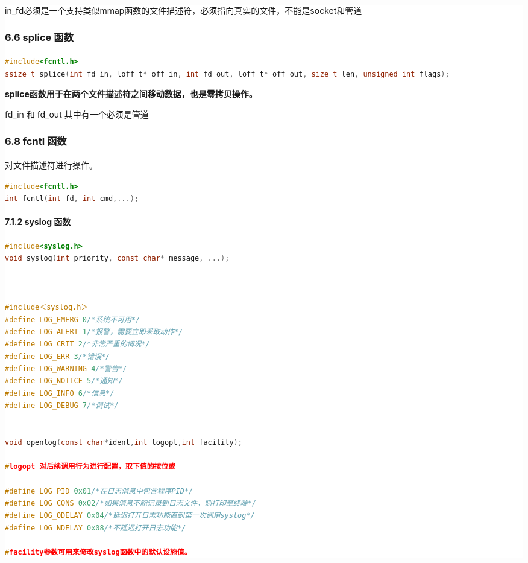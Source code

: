in_fd必须是一个支持类似mmap函数的文件描述符，必须指向真实的文件，不能是socket和管道



### 6.6 splice 函数

```c
#include<fcntl.h>
ssize_t splice(int fd_in, loff_t* off_in, int fd_out, loff_t* off_out, size_t len, unsigned int flags);
```

**splice函数用于在两个文件描述符之间移动数据，也是零拷贝操作。**

fd_in 和 fd_out 其中有一个必须是管道







### 6.8 fcntl 函数

对文件描述符进行操作。

```c
#include<fcntl.h>
int fcntl(int fd, int cmd,...);
```



#### 7.1.2 syslog 函数

```c
#include<syslog.h>
void syslog(int priority, const char* message, ...);



#include＜syslog.h＞
#define LOG_EMERG 0/*系统不可用*/
#define LOG_ALERT 1/*报警，需要立即采取动作*/
#define LOG_CRIT 2/*非常严重的情况*/
#define LOG_ERR 3/*错误*/
#define LOG_WARNING 4/*警告*/
#define LOG_NOTICE 5/*通知*/
#define LOG_INFO 6/*信息*/
#define LOG_DEBUG 7/*调试*/


void openlog(const char*ident,int logopt,int facility);

#logopt 对后续调用行为进行配置，取下值的按位或

#define LOG_PID 0x01/*在日志消息中包含程序PID*/
#define LOG_CONS 0x02/*如果消息不能记录到日志文件，则打印至终端*/
#define LOG_ODELAY 0x04/*延迟打开日志功能直到第一次调用syslog*/
#define LOG_NDELAY 0x08/*不延迟打开日志功能*/

#facility参数可用来修改syslog函数中的默认设施值。

```
